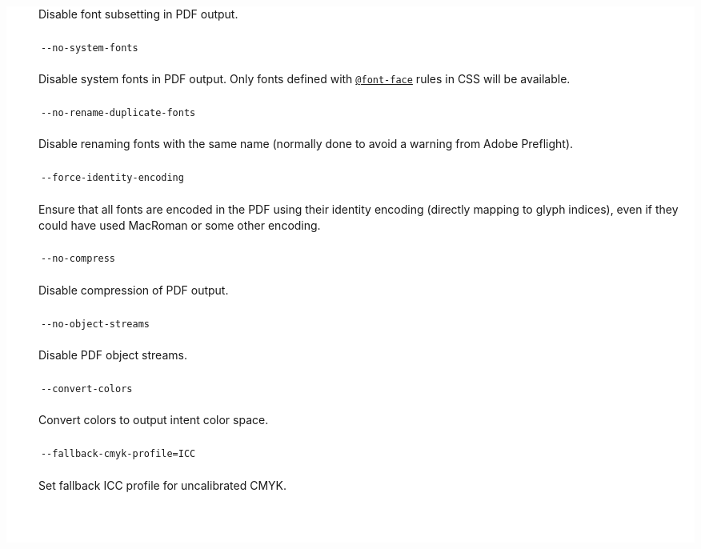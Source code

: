   <dd>
    Disable font subsetting in PDF output.
  </dd>
  <dt id="cl-no-system-fonts">
      <code>
      --no-system-fonts
      </code>
  </dt>
  <dd>
    Disable system fonts in PDF output.  Only fonts defined with <a href="/doc/css-at-rules/#at-font-face"><code>@font-face</code></a> rules in CSS will be available.
  </dd>
  <dt id="cl-no-rename-duplicate-fonts">
      <code>
      --no-rename-duplicate-fonts
      </code>
  </dt>
  <dd>
    Disable renaming fonts with the same name (normally done to avoid a warning from Adobe Preflight).
  </dd>
  <dt id="cl-force-identity-encoding">
      <code>
      --force-identity-encoding
      </code>
  </dt>
  <dd>
	Ensure that all fonts are encoded in the PDF using their identity encoding
	(directly mapping to glyph indices), even if they could have used MacRoman
	or some other encoding.
  </dd>
  <dt id="cl-no-compress">
      <code>
      --no-compress
      </code>
  </dt>
  <dd>
    Disable compression of PDF output.
  </dd>
  <dt id="cl-no-object-streams">
      <code>
      --no-object-streams
      </code>
  </dt>
  <dd>
    Disable PDF object streams.
  </dd>
  <dt id="cl-convert-colors">
      <code>
      --convert-colors
      </code>
  </dt>
  <dd>
    Convert colors to output intent color space.
  </dd>
  <dt id="cl-fallback-cmyk-profile">
      <code>
      --fallback-cmyk-profile=<span className="replaceable">ICC</span>
      </code>
  </dt>
  <dd>
    Set fallback ICC profile for uncalibrated CMYK.
  </dd>
  <dt id="cl-tagged-pdf">
      <code>
